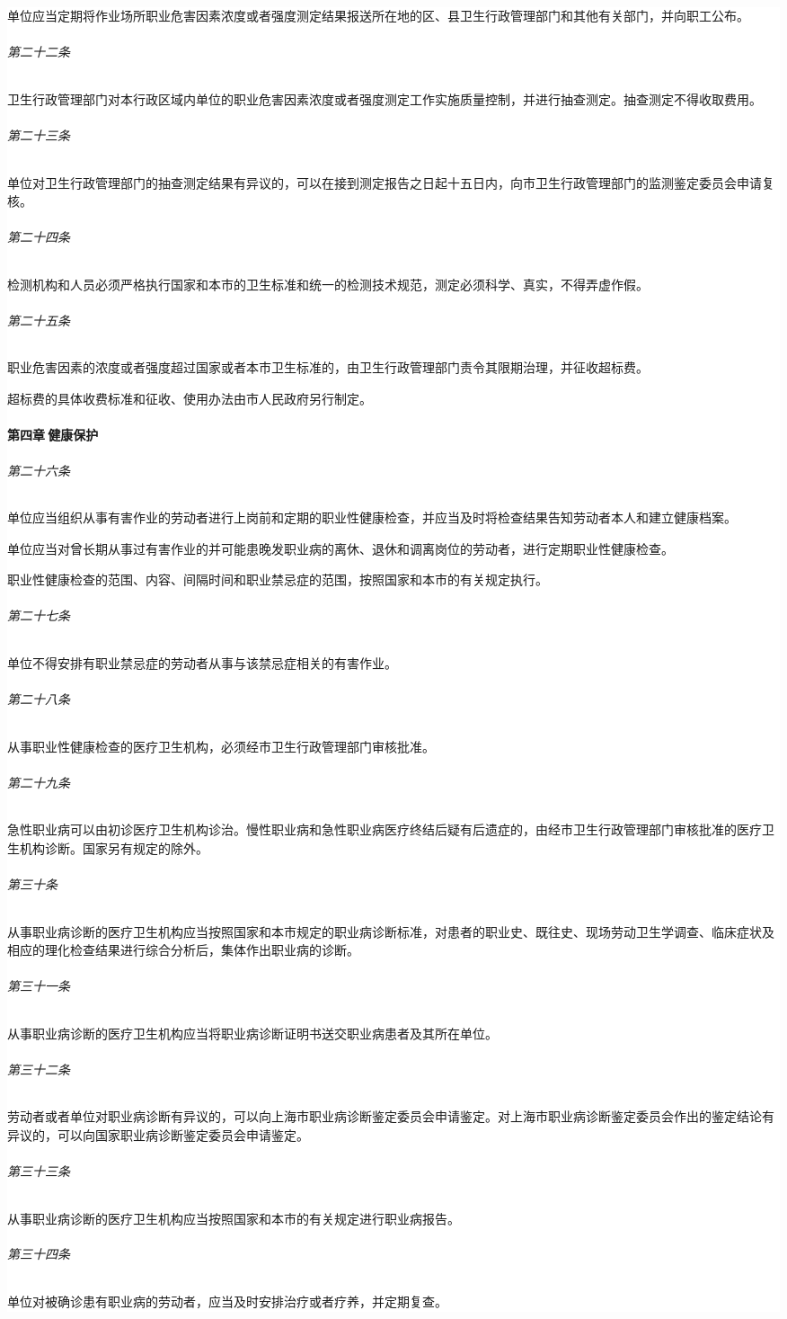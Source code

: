 单位应当定期将作业场所职业危害因素浓度或者强度测定结果报送所在地的区、县卫生行政管理部门和其他有关部门，并向职工公布。

###### 第二十二条

卫生行政管理部门对本行政区域内单位的职业危害因素浓度或者强度测定工作实施质量控制，并进行抽查测定。抽查测定不得收取费用。

###### 第二十三条

单位对卫生行政管理部门的抽查测定结果有异议的，可以在接到测定报告之日起十五日内，向市卫生行政管理部门的监测鉴定委员会申请复核。

###### 第二十四条

检测机构和人员必须严格执行国家和本市的卫生标准和统一的检测技术规范，测定必须科学、真实，不得弄虚作假。

###### 第二十五条

职业危害因素的浓度或者强度超过国家或者本市卫生标准的，由卫生行政管理部门责令其限期治理，并征收超标费。

超标费的具体收费标准和征收、使用办法由市人民政府另行制定。

#### 第四章 健康保护

###### 第二十六条

单位应当组织从事有害作业的劳动者进行上岗前和定期的职业性健康检查，并应当及时将检查结果告知劳动者本人和建立健康档案。

单位应当对曾长期从事过有害作业的并可能患晚发职业病的离休、退休和调离岗位的劳动者，进行定期职业性健康检查。

职业性健康检查的范围、内容、间隔时间和职业禁忌症的范围，按照国家和本市的有关规定执行。

###### 第二十七条

单位不得安排有职业禁忌症的劳动者从事与该禁忌症相关的有害作业。

###### 第二十八条

从事职业性健康检查的医疗卫生机构，必须经市卫生行政管理部门审核批准。

###### 第二十九条

急性职业病可以由初诊医疗卫生机构诊治。慢性职业病和急性职业病医疗终结后疑有后遗症的，由经市卫生行政管理部门审核批准的医疗卫生机构诊断。国家另有规定的除外。

###### 第三十条

从事职业病诊断的医疗卫生机构应当按照国家和本市规定的职业病诊断标准，对患者的职业史、既往史、现场劳动卫生学调查、临床症状及相应的理化检查结果进行综合分析后，集体作出职业病的诊断。

###### 第三十一条

从事职业病诊断的医疗卫生机构应当将职业病诊断证明书送交职业病患者及其所在单位。

###### 第三十二条

劳动者或者单位对职业病诊断有异议的，可以向上海市职业病诊断鉴定委员会申请鉴定。对上海市职业病诊断鉴定委员会作出的鉴定结论有异议的，可以向国家职业病诊断鉴定委员会申请鉴定。

###### 第三十三条

从事职业病诊断的医疗卫生机构应当按照国家和本市的有关规定进行职业病报告。

###### 第三十四条

单位对被确诊患有职业病的劳动者，应当及时安排治疗或者疗养，并定期复查。
